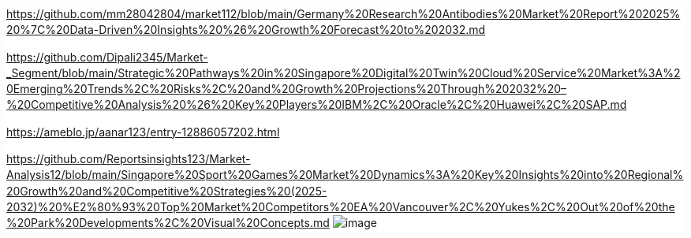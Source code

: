 <a href=https://github.com/Dipali2345/Market-_Segment/blob/main/Strategic%20Pathways%20in%20Singapore%20Digital%20Twin%20Cloud%20Service%20Market%3A%20Emerging%20Trends%2C%20Risks%2C%20and%20Growth%20Projections%20Through%202032%20–%20Competitive%20Analysis%20%26%20Key%20Players%20IBM%2C%20Oracle%2C%20Huawei%2C%20SAP.md>https://github.com/mm28042804/market112/blob/main/Germany%20Research%20Antibodies%20Market%20Report%202025%20%7C%20Data-Driven%20Insights%20%26%20Growth%20Forecast%20to%202032.md</a>

<a href=https://ameblo.jp/aanar123/entry-12886057202.html>https://github.com/Dipali2345/Market-_Segment/blob/main/Strategic%20Pathways%20in%20Singapore%20Digital%20Twin%20Cloud%20Service%20Market%3A%20Emerging%20Trends%2C%20Risks%2C%20and%20Growth%20Projections%20Through%202032%20–%20Competitive%20Analysis%20%26%20Key%20Players%20IBM%2C%20Oracle%2C%20Huawei%2C%20SAP.md</a>

<a href=https://github.com/Reportsinsights123/Market-Analysis12/blob/main/Singapore%20Sport%20Games%20Market%20Dynamics%3A%20Key%20Insights%20into%20Regional%20Growth%20and%20Competitive%20Strategies%20(2025-2032)%20%E2%80%93%20Top%20Market%20Competitors%20EA%20Vancouver%2C%20Yukes%2C%20Out%20of%20the%20Park%20Developments%2C%20Visual%20Concepts.md>https://ameblo.jp/aanar123/entry-12886057202.html</a>

<a href=https://github.com/aanak123/marketer/blob/main/%5BUSA%5D-Needle-Destroyer-Market-2025.md>https://github.com/Reportsinsights123/Market-Analysis12/blob/main/Singapore%20Sport%20Games%20Market%20Dynamics%3A%20Key%20Insights%20into%20Regional%20Growth%20and%20Competitive%20Strategies%20(2025-2032)%20%E2%80%93%20Top%20Market%20Competitors%20EA%20Vancouver%2C%20Yukes%2C%20Out%20of%20the%20Park%20Developments%2C%20Visual%20Concepts.md</a>
![image](https://github.com/user-attachments/assets/bea42e42-c04b-4d01-b4ae-ffcf0ceb13a3)
